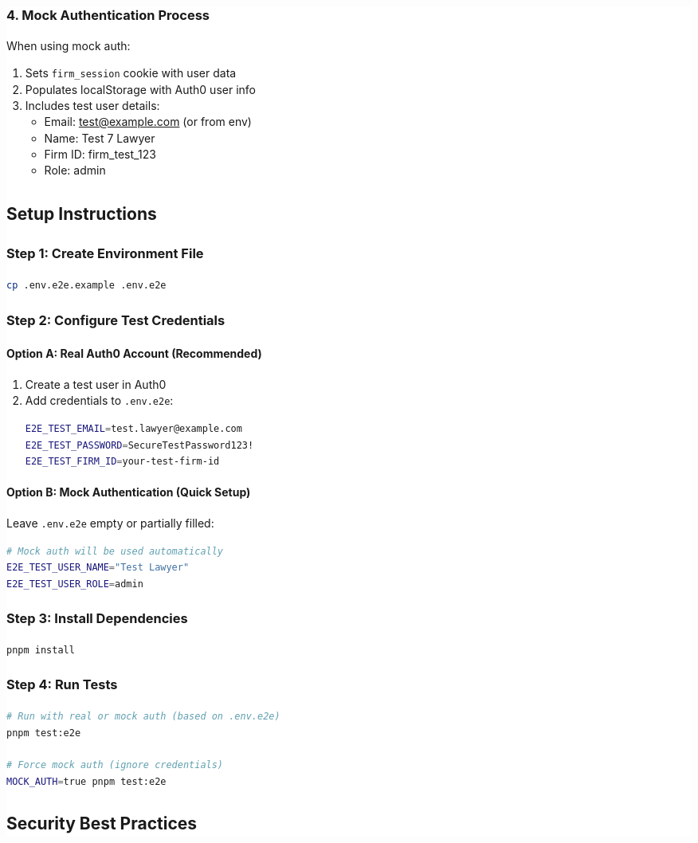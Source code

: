 ### 4. Mock Authentication Process
When using mock auth:
1. Sets `firm_session` cookie with user data
2. Populates localStorage with Auth0 user info
3. Includes test user details:
   - Email: test@example.com (or from env)
   - Name: Test 7 Lawyer
   - Firm ID: firm_test_123
   - Role: admin

## Setup Instructions

### Step 1: Create Environment File
```bash
cp .env.e2e.example .env.e2e
```

### Step 2: Configure Test Credentials

#### Option A: Real Auth0 Account (Recommended)
1. Create a test user in Auth0
2. Add credentials to `.env.e2e`:
   ```bash
   E2E_TEST_EMAIL=test.lawyer@example.com
   E2E_TEST_PASSWORD=SecureTestPassword123!
   E2E_TEST_FIRM_ID=your-test-firm-id
   ```

#### Option B: Mock Authentication (Quick Setup)
Leave `.env.e2e` empty or partially filled:
```bash
# Mock auth will be used automatically
E2E_TEST_USER_NAME="Test Lawyer"
E2E_TEST_USER_ROLE=admin
```

### Step 3: Install Dependencies
```bash
pnpm install
```

### Step 4: Run Tests
```bash
# Run with real or mock auth (based on .env.e2e)
pnpm test:e2e

# Force mock auth (ignore credentials)
MOCK_AUTH=true pnpm test:e2e
```

## Security Best Practices
